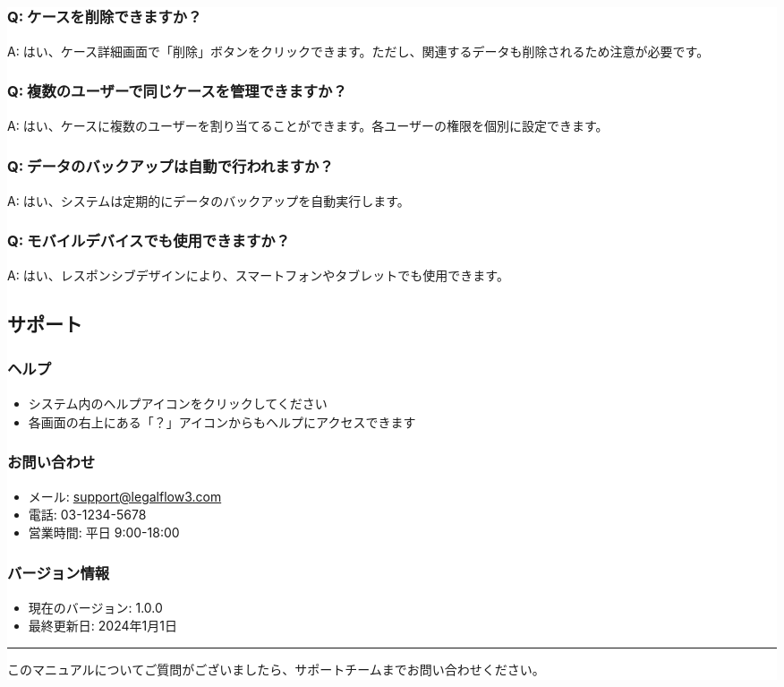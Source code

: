 ### Q: ケースを削除できますか？
A: はい、ケース詳細画面で「削除」ボタンをクリックできます。ただし、関連するデータも削除されるため注意が必要です。

### Q: 複数のユーザーで同じケースを管理できますか？
A: はい、ケースに複数のユーザーを割り当てることができます。各ユーザーの権限を個別に設定できます。

### Q: データのバックアップは自動で行われますか？
A: はい、システムは定期的にデータのバックアップを自動実行します。

### Q: モバイルデバイスでも使用できますか？
A: はい、レスポンシブデザインにより、スマートフォンやタブレットでも使用できます。

## サポート

### ヘルプ

- システム内のヘルプアイコンをクリックしてください
- 各画面の右上にある「？」アイコンからもヘルプにアクセスできます

### お問い合わせ

- メール: support@legalflow3.com
- 電話: 03-1234-5678
- 営業時間: 平日 9:00-18:00

### バージョン情報

- 現在のバージョン: 1.0.0
- 最終更新日: 2024年1月1日

---

このマニュアルについてご質問がございましたら、サポートチームまでお問い合わせください。
